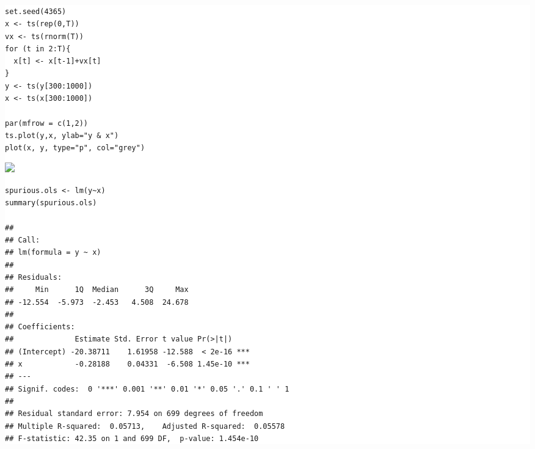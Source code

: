     set.seed(4365)
    x <- ts(rep(0,T))
    vx <- ts(rnorm(T))
    for (t in 2:T){
      x[t] <- x[t-1]+vx[t]
    }
    y <- ts(y[300:1000])
    x <- ts(x[300:1000])

    par(mfrow = c(1,2))
    ts.plot(y,x, ylab="y & x")
    plot(x, y, type="p", col="grey")

![](%5BP3-1%5D_SeriesTiempo_files/figure-markdown_strict/unnamed-chunk-72-1.png)

    spurious.ols <- lm(y~x)
    summary(spurious.ols)

    ## 
    ## Call:
    ## lm(formula = y ~ x)
    ## 
    ## Residuals:
    ##     Min      1Q  Median      3Q     Max 
    ## -12.554  -5.973  -2.453   4.508  24.678 
    ## 
    ## Coefficients:
    ##              Estimate Std. Error t value Pr(>|t|)    
    ## (Intercept) -20.38711    1.61958 -12.588  < 2e-16 ***
    ## x            -0.28188    0.04331  -6.508 1.45e-10 ***
    ## ---
    ## Signif. codes:  0 '***' 0.001 '**' 0.01 '*' 0.05 '.' 0.1 ' ' 1
    ## 
    ## Residual standard error: 7.954 on 699 degrees of freedom
    ## Multiple R-squared:  0.05713,    Adjusted R-squared:  0.05578 
    ## F-statistic: 42.35 on 1 and 699 DF,  p-value: 1.454e-10
